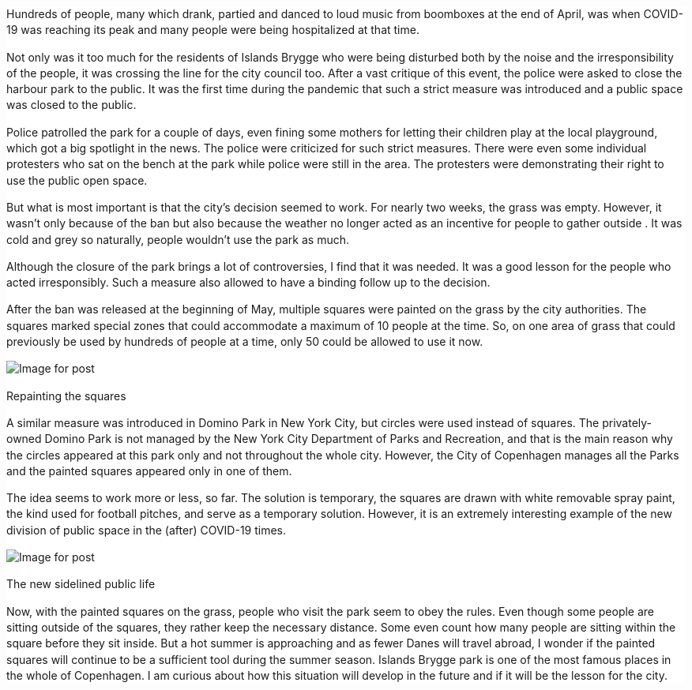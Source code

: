 Hundreds of people, many which drank, partied and danced to loud music from boomboxes at the end of April, was when COVID-19 was reaching its peak and many people were being hospitalized at that time.

Not only was it too much for the residents of Islands Brygge who were being disturbed both by the noise and the irresponsibility of the people, it was crossing the line for the city council too. After a vast critique of this event, the police were asked to close the harbour park to the public. It was the first time during the pandemic that such a strict measure was introduced and a public space was closed to the public.

Police patrolled the park for a couple of days, even fining some mothers for letting their children play at the local playground, which got a big spotlight in the news. The police were criticized for such strict measures. There were even some individual protesters who sat on the bench at the park while police were still in the area. The protesters were demonstrating their right to use the public open space.

But what is most important is that the city’s decision seemed to work. For nearly two weeks, the grass was empty. However, it wasn’t only because of the ban but also because the weather no longer acted as an incentive for people to gather outside . It was cold and grey so naturally, people wouldn’t use the park as much.

Although the closure of the park brings a lot of controversies, I find that it was needed. It was a good lesson for the people who acted irresponsibly. Such a measure also allowed to have a binding follow up to the decision.

After the ban was released at the beginning of May, multiple squares were painted on the grass by the city authorities. The squares marked special zones that could accommodate a maximum of 10 people at the time. So, on one area of grass that could previously be used by hundreds of people at a time, only 50 could be allowed to use it now.

<img alt="Image for post" class="s t u ci ai" src="https://miro.medium.com/max/8064/1\*itJ\_zaJmmDSuAXNNFLfY1w.jpeg" width="4032" height="2071" srcSet="https://miro.medium.com/max/552/1\*itJ\_zaJmmDSuAXNNFLfY1w.jpeg 276w, https://miro.medium.com/max/1104/1\*itJ\_zaJmmDSuAXNNFLfY1w.jpeg 552w, https://miro.medium.com/max/1280/1\*itJ\_zaJmmDSuAXNNFLfY1w.jpeg 640w, https://miro.medium.com/max/1456/1\*itJ\_zaJmmDSuAXNNFLfY1w.jpeg 728w, https://miro.medium.com/max/1632/1\*itJ\_zaJmmDSuAXNNFLfY1w.jpeg 816w, https://miro.medium.com/max/1808/1\*itJ\_zaJmmDSuAXNNFLfY1w.jpeg 904w, https://miro.medium.com/max/1984/1\*itJ\_zaJmmDSuAXNNFLfY1w.jpeg 992w, https://miro.medium.com/max/2000/1\*itJ\_zaJmmDSuAXNNFLfY1w.jpeg 1000w" sizes="1000px"/>

Repainting the squares

A similar measure was introduced in Domino Park in New York City, but circles were used instead of squares. The privately-owned Domino Park is not managed by the New York City Department of Parks and Recreation, and that is the main reason why the circles appeared at this park only and not throughout the whole city. However, the City of Copenhagen manages all the Parks and the painted squares appeared only in one of them.

The idea seems to work more or less, so far. The solution is temporary, the squares are drawn with white removable spray paint, the kind used for football pitches, and serve as a temporary solution. However, it is an extremely interesting example of the new division of public space in the (after) COVID-19 times.

<img alt="Image for post" class="s t u ci ai" src="https://miro.medium.com/max/8064/1\*C0szBlLvOGOkxqIxTOo6kg.jpeg" width="4032" height="2297" srcSet="https://miro.medium.com/max/552/1\*C0szBlLvOGOkxqIxTOo6kg.jpeg 276w, https://miro.medium.com/max/1104/1\*C0szBlLvOGOkxqIxTOo6kg.jpeg 552w, https://miro.medium.com/max/1280/1\*C0szBlLvOGOkxqIxTOo6kg.jpeg 640w, https://miro.medium.com/max/1456/1\*C0szBlLvOGOkxqIxTOo6kg.jpeg 728w, https://miro.medium.com/max/1632/1\*C0szBlLvOGOkxqIxTOo6kg.jpeg 816w, https://miro.medium.com/max/1808/1\*C0szBlLvOGOkxqIxTOo6kg.jpeg 904w, https://miro.medium.com/max/1984/1\*C0szBlLvOGOkxqIxTOo6kg.jpeg 992w, https://miro.medium.com/max/2000/1\*C0szBlLvOGOkxqIxTOo6kg.jpeg 1000w" sizes="1000px"/>

The new sidelined public life

Now, with the painted squares on the grass, people who visit the park seem to obey the rules. Even though some people are sitting outside of the squares, they rather keep the necessary distance. Some even count how many people are sitting within the square before they sit inside. But a hot summer is approaching and as fewer Danes will travel abroad, I wonder if the painted squares will continue to be a sufficient tool during the summer season. Islands Brygge park is one of the most famous places in the whole of Copenhagen. I am curious about how this situation will develop in the future and if it will be the lesson for the city.
